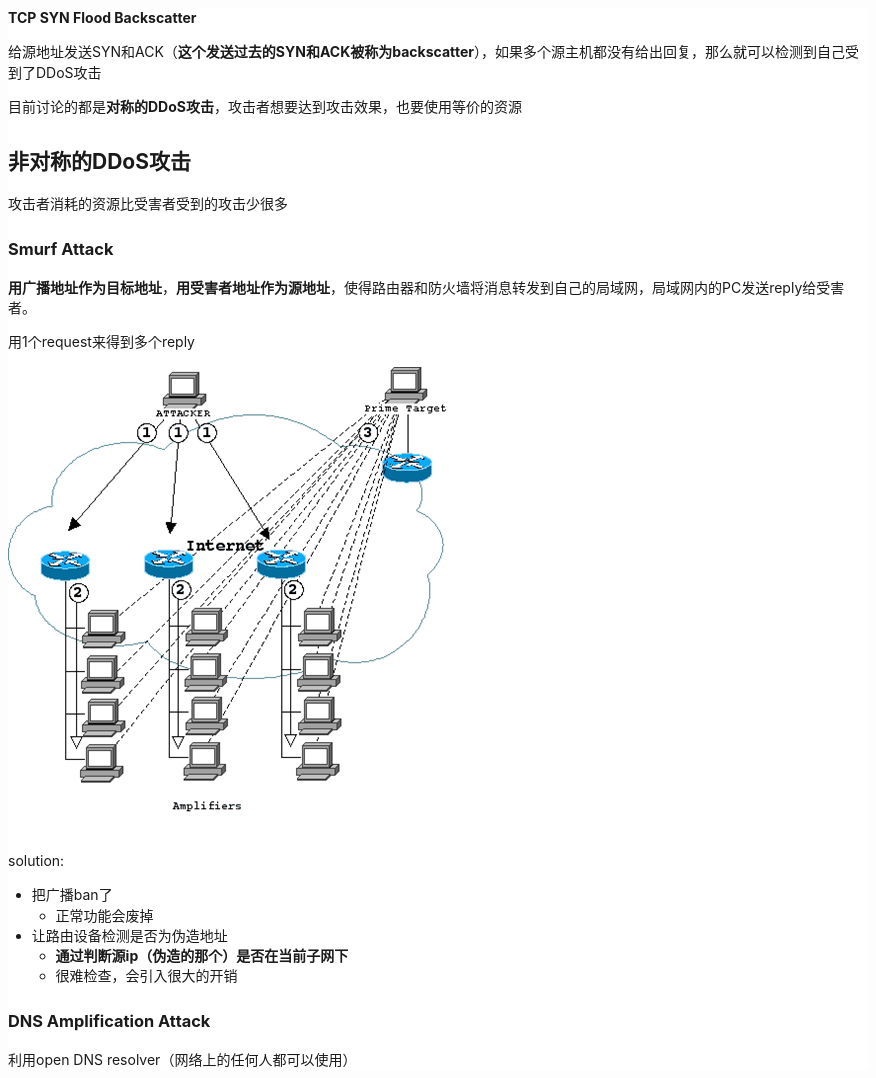 **TCP SYN Flood Backscatter**

给源地址发送SYN和ACK（**这个发送过去的SYN和ACK被称为backscatter**），如果多个源主机都没有给出回复，那么就可以检测到自己受到了DDoS攻击

目前讨论的都是**对称的DDoS攻击**，攻击者想要达到攻击效果，也要使用等价的资源



## 非对称的DDoS攻击

攻击者消耗的资源比受害者受到的攻击少很多

### **Smurf Attack**

**用广播地址作为目标地址**，**用受害者地址作为源地址**，使得路由器和防火墙将消息转发到自己的局域网，局域网内的PC发送reply给受害者。

用1个request来得到多个reply

![image-20220228161150106](assets/image-20220228161150106.png)

solution:

- 把广播ban了
  - 正常功能会废掉
- 让路由设备检测是否为伪造地址
  - **通过判断源ip（伪造的那个）是否在当前子网下**
  - 很难检查，会引入很大的开销

### **DNS Amplification Attack**

利用open DNS resolver（网络上的任何人都可以使用）

